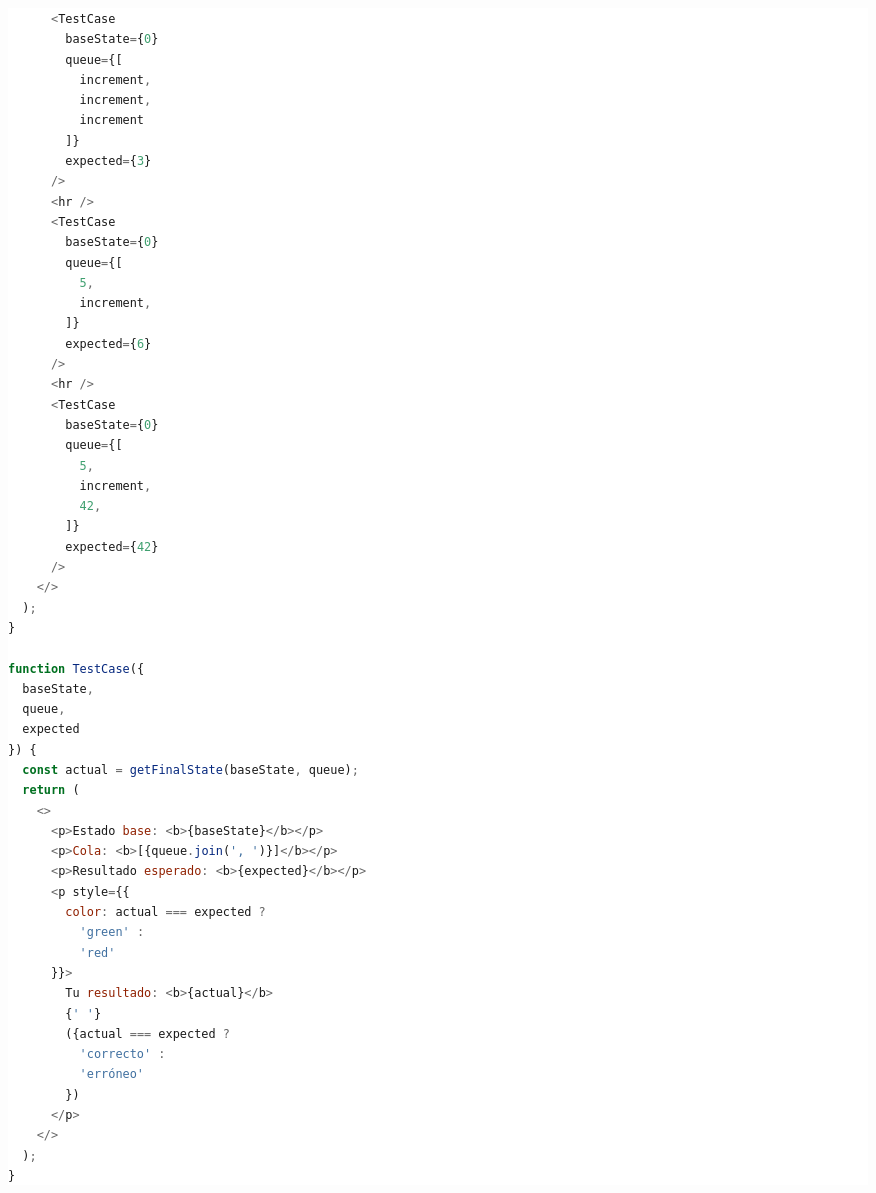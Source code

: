 ```js App.js
      <TestCase
        baseState={0}
        queue={[
          increment,
          increment,
          increment
        ]}
        expected={3}
      />
      <hr />
      <TestCase
        baseState={0}
        queue={[
          5,
          increment,
        ]}
        expected={6}
      />
      <hr />
      <TestCase
        baseState={0}
        queue={[
          5,
          increment,
          42,
        ]}
        expected={42}
      />
    </>
  );
}

function TestCase({
  baseState,
  queue,
  expected
}) {
  const actual = getFinalState(baseState, queue);
  return (
    <>
      <p>Estado base: <b>{baseState}</b></p>
      <p>Cola: <b>[{queue.join(', ')}]</b></p>
      <p>Resultado esperado: <b>{expected}</b></p>
      <p style={{
        color: actual === expected ?
          'green' :
          'red'
      }}>
        Tu resultado: <b>{actual}</b>
        {' '}
        ({actual === expected ?
          'correcto' :
          'erróneo'
        })
      </p>
    </>
  );
}
```
